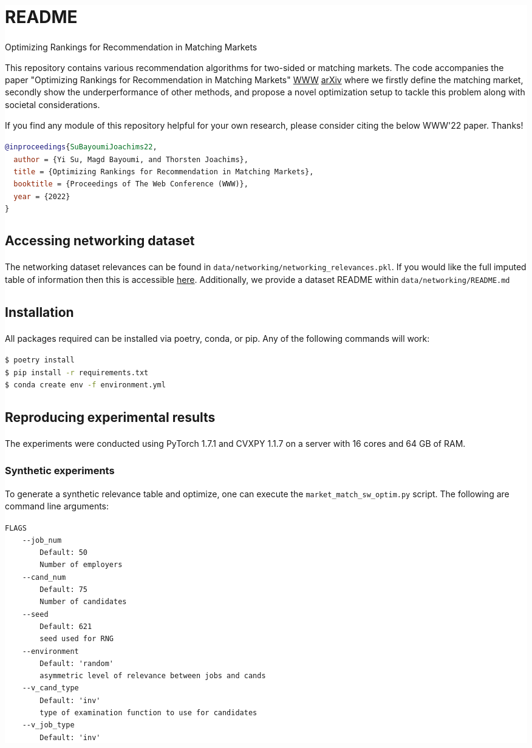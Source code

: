 # README
Optimizing Rankings for Recommendation in Matching Markets

This repository contains various recommendation algorithms for two-sided or matching markets. The code accompanies the paper "Optimizing Rankings for Recommendation in Matching Markets" [WWW]() [arXiv]() where we firstly define the matching market, secondly show the underperformance of other methods, and propose a novel optimization setup to tackle this problem along with societal considerations.

If you find any module of this repository helpful for your own research, please consider citing the below WWW'22 paper. Thanks!

```bibtex
@inproceedings{SuBayoumiJoachims22,
  author = {Yi Su, Magd Bayoumi, and Thorsten Joachims},
  title = {Optimizing Rankings for Recommendation in Matching Markets},
  booktitle = {Proceedings of The Web Conference (WWW)},
  year = {2022}
}
```

## Accessing networking dataset
The networking dataset relevances can be found in `data/networking/networking_relevances.pkl`. If you would like the full imputed table of information then this is accessible [here](https://drive.google.com/file/d/1sdHNMRKCYnV9yzEoD5sWS6EpCOcuY7hZ/view?usp=sharing). Additionally, we provide a dataset README within `data/networking/README.md`

## Installation
All packages required can be installed via poetry, conda, or pip. Any of the following commands will work:

```bash
$ poetry install
$ pip install -r requirements.txt
$ conda create env -f environment.yml
```

## Reproducing experimental results
The experiments were conducted using PyTorch 1.7.1 and CVXPY 1.1.7 on a server with 16 cores and 64 GB of RAM.

### Synthetic experiments
To generate a synthetic relevance table and optimize, one can execute the `market_match_sw_optim.py` script. The following are command line arguments:

```
FLAGS
    --job_num
        Default: 50
        Number of employers
    --cand_num
        Default: 75
        Number of candidates
    --seed
        Default: 621
        seed used for RNG
    --environment
        Default: 'random'
        asymmetric level of relevance between jobs and cands
    --v_cand_type
        Default: 'inv'
        type of examination function to use for candidates
    --v_job_type
        Default: 'inv'
```